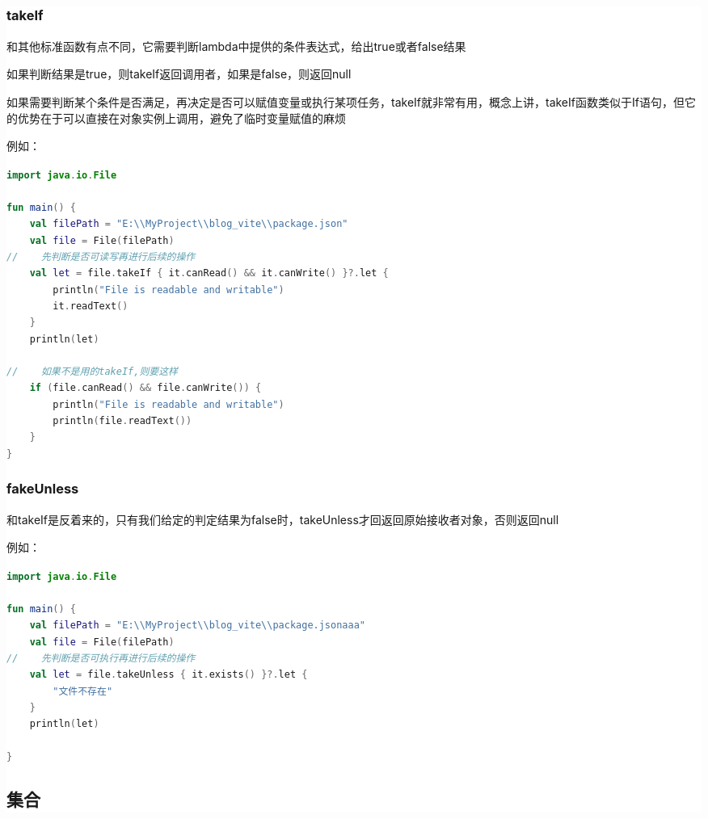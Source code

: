 ### takeIf

和其他标准函数有点不同，它需要判断lambda中提供的条件表达式，给出true或者false结果

如果判断结果是true，则takeIf返回调用者，如果是false，则返回null

如果需要判断某个条件是否满足，再决定是否可以赋值变量或执行某项任务，takeIf就非常有用，概念上讲，takeIf函数类似于If语句，但它的优势在于可以直接在对象实例上调用，避免了临时变量赋值的麻烦

例如：

```kotlin
import java.io.File

fun main() {
    val filePath = "E:\\MyProject\\blog_vite\\package.json"
    val file = File(filePath)
//    先判断是否可读写再进行后续的操作
    val let = file.takeIf { it.canRead() && it.canWrite() }?.let {
        println("File is readable and writable")
        it.readText()
    }
    println(let)

//    如果不是用的takeIf,则要这样
    if (file.canRead() && file.canWrite()) {
        println("File is readable and writable")
        println(file.readText())
    }
}
```

### fakeUnless

和takeIf是反着来的，只有我们给定的判定结果为false时，takeUnless才回返回原始接收者对象，否则返回null

例如：

```kotlin
import java.io.File

fun main() {
    val filePath = "E:\\MyProject\\blog_vite\\package.jsonaaa"
    val file = File(filePath)
//    先判断是否可执行再进行后续的操作
    val let = file.takeUnless { it.exists() }?.let {
        "文件不存在"
    }
    println(let)

}

```

## 集合
